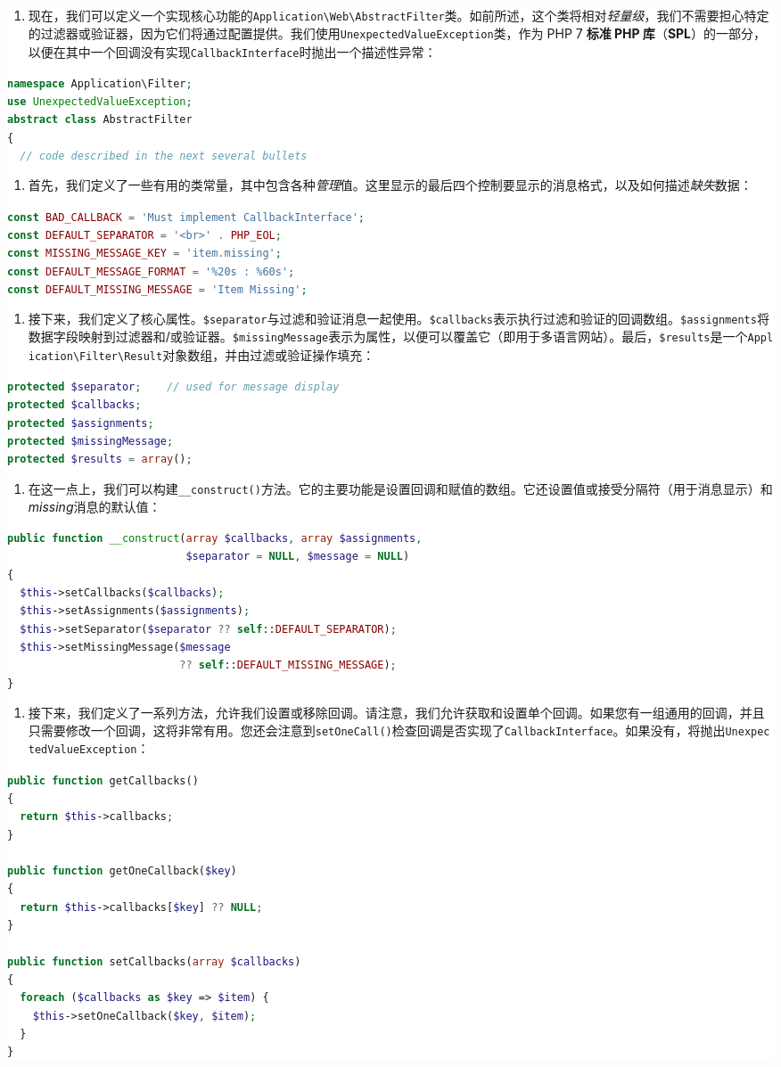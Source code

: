 1.  现在，我们可以定义一个实现核心功能的`Application\Web\AbstractFilter`类。如前所述，这个类将相对*轻量级*，我们不需要担心特定的过滤器或验证器，因为它们将通过配置提供。我们使用`UnexpectedValueException`类，作为 PHP 7 **标准 PHP 库**（**SPL**）的一部分，以便在其中一个回调没有实现`CallbackInterface`时抛出一个描述性异常：

```php
namespace Application\Filter;
use UnexpectedValueException;
abstract class AbstractFilter
{
  // code described in the next several bullets
```

1.  首先，我们定义了一些有用的类常量，其中包含各种*管理*值。这里显示的最后四个控制要显示的消息格式，以及如何描述*缺失*数据：

```php
const BAD_CALLBACK = 'Must implement CallbackInterface';
const DEFAULT_SEPARATOR = '<br>' . PHP_EOL;
const MISSING_MESSAGE_KEY = 'item.missing';
const DEFAULT_MESSAGE_FORMAT = '%20s : %60s';
const DEFAULT_MISSING_MESSAGE = 'Item Missing';
```

1.  接下来，我们定义了核心属性。`$separator`与过滤和验证消息一起使用。`$callbacks`表示执行过滤和验证的回调数组。`$assignments`将数据字段映射到过滤器和/或验证器。`$missingMessage`表示为属性，以便可以覆盖它（即用于多语言网站）。最后，`$results`是一个`Application\Filter\Result`对象数组，并由过滤或验证操作填充：

```php
protected $separator;    // used for message display
protected $callbacks;
protected $assignments;
protected $missingMessage;
protected $results = array();
```

1.  在这一点上，我们可以构建`__construct()`方法。它的主要功能是设置回调和赋值的数组。它还设置值或接受分隔符（用于消息显示）和*missing*消息的默认值：

```php
public function __construct(array $callbacks, array $assignments, 
                            $separator = NULL, $message = NULL)
{
  $this->setCallbacks($callbacks);
  $this->setAssignments($assignments);
  $this->setSeparator($separator ?? self::DEFAULT_SEPARATOR);
  $this->setMissingMessage($message 
                           ?? self::DEFAULT_MISSING_MESSAGE);
}
```

1.  接下来，我们定义了一系列方法，允许我们设置或移除回调。请注意，我们允许获取和设置单个回调。如果您有一组通用的回调，并且只需要修改一个回调，这将非常有用。您还会注意到`setOneCall()`检查回调是否实现了`CallbackInterface`。如果没有，将抛出`UnexpectedValueException`：

```php
public function getCallbacks()
{
  return $this->callbacks;
}

public function getOneCallback($key)
{
  return $this->callbacks[$key] ?? NULL;
}

public function setCallbacks(array $callbacks)
{
  foreach ($callbacks as $key => $item) {
    $this->setOneCallback($key, $item);
  }
}

```